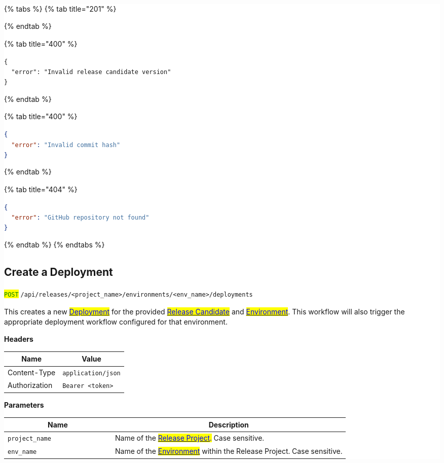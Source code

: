 {% tabs %}
{% tab title="201" %}
```
```
{% endtab %}

{% tab title="400" %}
```
{
  "error": "Invalid release candidate version"
}
```
{% endtab %}

{% tab title="400" %}
```json
{
  "error": "Invalid commit hash"
}
```
{% endtab %}

{% tab title="404" %}
```json
{
  "error": "GitHub repository not found"
}
```
{% endtab %}
{% endtabs %}

## Create a Deployment

<mark style="color:green;">`POST`</mark> `/api/releases/<project_name>/environments/<env_name>/deployments`

This creates a new [<mark style="color:blue;">Deployment</mark>](concepts/terminology.md#deployment) for the provided [<mark style="color:blue;">Release Candidate</mark>](concepts/terminology.md#release-candidate) and [<mark style="color:blue;">Environment</mark>](concepts/terminology.md#environment). This workflow will also trigger the appropriate deployment workflow configured for that environment.

**Headers**

| Name          | Value              |
| ------------- | ------------------ |
| Content-Type  | `application/json` |
| Authorization | `Bearer <token>`   |

**Parameters**

<table><thead><tr><th width="198">Name</th><th>Description</th></tr></thead><tbody><tr><td><code>project_name</code></td><td>Name of the <a href="api-reference.md#create-a-new-release"><mark style="color:blue;">Release Project</mark></a><mark style="color:blue;">.</mark> Case sensitive.</td></tr><tr><td><code>env_name</code></td><td>Name of the <a href="how-to-guides/configuring-environments.md"><mark style="color:blue;">Environment</mark></a> within the Release Project. Case sensitive.</td></tr></tbody></table>
